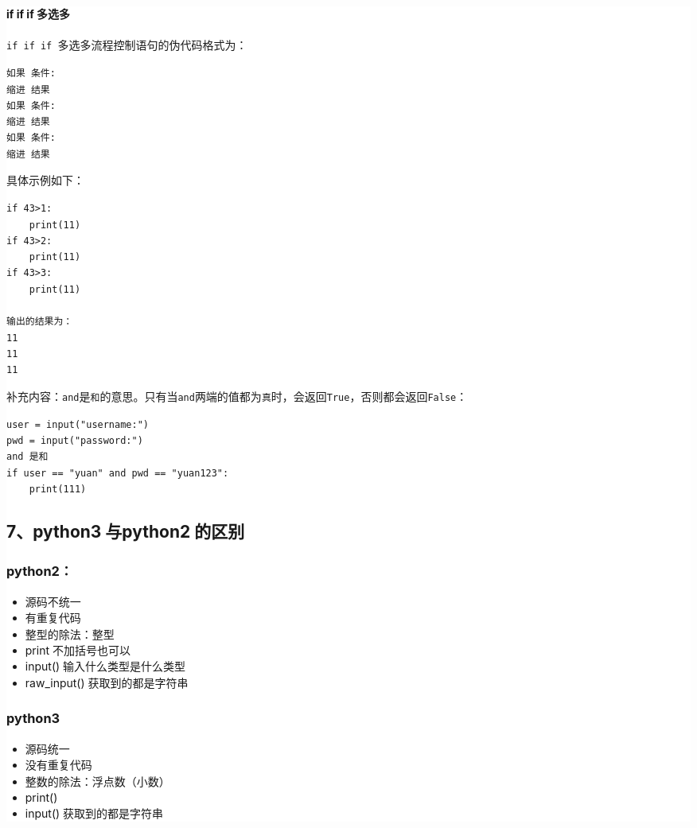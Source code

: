 #### if if if 多选多

`if if if `多选多流程控制语句的伪代码格式为：

```
如果 条件:
缩进 结果
如果 条件:
缩进 结果
如果 条件:
缩进 结果
```

具体示例如下：

```
if 43>1:
    print(11)
if 43>2:
    print(11)
if 43>3:
    print(11)
    
输出的结果为：
11
11
11
```

补充内容：`and`是`和`的意思。只有当`and`两端的值都为`真`时，会返回`True`，否则都会返回`False`：

```
user = input("username:")
pwd = input("password:")
and 是和
if user == "yuan" and pwd == "yuan123":
    print(111)
```

## 7、python3 与python2 的区别

### python2：

+ 源码不统一
+ 有重复代码
+ 整型的除法：整型
+ print 不加括号也可以
+ input() 输入什么类型是什么类型
+ raw_input() 获取到的都是字符串

### python3

+ 源码统一
+ 没有重复代码
+ 整数的除法：浮点数（小数）
+ print()
+ input() 获取到的都是字符串
